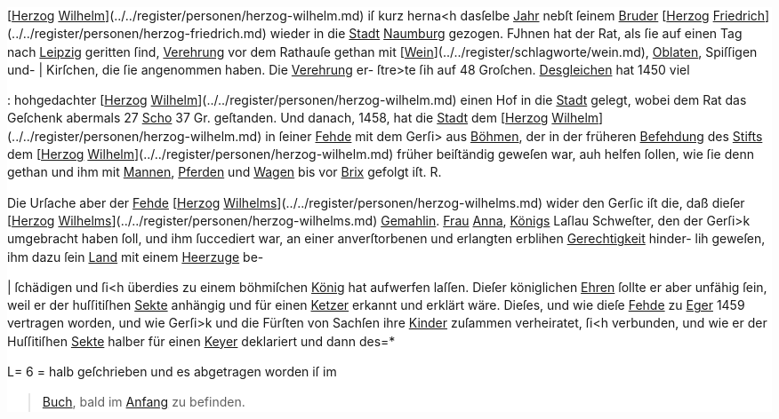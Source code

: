 [[Herzog](../../register/worte/herzog.md) [Wilhelm](../../register/worte/wilhelm.md)](../../register/personen/herzog-wilhelm.md) iſ kurz herna<h dasſelbe [Jahr](../../register/worte/jahr.md) nebſt
ſeinem [Bruder](../../register/worte/bruder.md) [[Herzog](../../register/worte/herzog.md) [Friedrich](../../register/worte/friedrich.md)](../../register/personen/herzog-friedrich.md) wieder in die [Stadt](../../register/worte/stadt.md)
[Naumburg](../../register/orte/naumburg.md) gezogen. FJhnen hat der Rat, als ſie auf
einen Tag nach [Leipzig](../../register/orte/leipzig.md) geritten ſind, [Verehrung](../../register/worte/verehrung.md) vor dem
Rathauſe gethan mit [[Wein](../../register/worte/wein.md)](../../register/schlagworte/wein.md), [Oblaten](../../register/worte/oblaten.md), Spiſſigen und- |
Kirſchen, die ſie angenommen haben. Die [Verehrung](../../register/worte/verehrung.md) er-
ſtre>te ſih auf 48 Groſchen. [Desgleichen](../../register/worte/desgleichen.md) hat 1450 viel

: hohgedachter [[Herzog](../../register/worte/herzog.md) [Wilhelm](../../register/worte/wilhelm.md)](../../register/personen/herzog-wilhelm.md) einen Hof in die [Stadt](../../register/worte/stadt.md)
gelegt, wobei dem Rat das Geſchenk abermals 27 [Scho](../../register/worte/scho.md)
37 Gr. geſtanden. Und danach, 1458, hat die [Stadt](../../register/worte/stadt.md) dem
[[Herzog](../../register/worte/herzog.md) [Wilhelm](../../register/worte/wilhelm.md)](../../register/personen/herzog-wilhelm.md) in ſeiner [Fehde](../../register/worte/fehde.md) mit dem Gerſi> aus
[Böhmen](../../register/orte/böhmen.md), der in der früheren [Befehdung](../../register/worte/befehdung.md) des [Stifts](../../register/worte/stifts.md) dem
[[Herzog](../../register/worte/herzog.md) [Wilhelm](../../register/worte/wilhelm.md)](../../register/personen/herzog-wilhelm.md) früher beiſtändig geweſen war, auh
helfen ſollen, wie ſie denn gethan und ihm mit [Mannen](../../register/worte/mannen.md),
[Pferden](../../register/worte/pferden.md) und [Wagen](../../register/worte/wagen.md) bis vor [Brix](../../register/worte/brix.md) gefolgt iſt. R.

Die Urſache aber der [Fehde](../../register/worte/fehde.md) [[Herzog](../../register/worte/herzog.md) [Wilhelms](../../register/worte/wilhelms.md)](../../register/personen/herzog-wilhelms.md) wider
den Gerſic iſt die, daß dieſer [[Herzog](../../register/worte/herzog.md) [Wilhelms](../../register/worte/wilhelms.md)](../../register/personen/herzog-wilhelms.md) [Gemahlin](../../register/worte/gemahlin.md).
[Frau](../../register/worte/frau.md) [Anna](../../register/worte/anna.md), [Königs](../../register/worte/königs.md) Laſlau Schweſter, den der Gerſi>k
umgebracht haben ſoll, und ihm ſuccediert war, an einer
anverſtorbenen und erlangten erblihen [Gerechtigkeit](../../register/worte/gerechtigkeit.md) hinder-
lih geweſen, ihm dazu ſein [Land](../../register/worte/land.md) mit einem [Heerzuge](../../register/worte/heerzuge.md) be-

| ſchädigen und ſi<h überdies zu einem böhmiſchen [König](../../register/worte/könig.md)
hat aufwerfen laſſen. Dieſer königlichen [Ehren](../../register/worte/ehren.md) ſollte er aber
unfähig ſein, weil er der huſſitiſhen [Sekte](../../register/worte/sekte.md) anhängig und
für einen [Ketzer](../../register/worte/ketzer.md) erkannt und erklärt wäre. Dieſes, und
wie dieſe [Fehde](../../register/worte/fehde.md) zu [Eger](../../register/orte/eger.md) 1459 vertragen worden, und wie
Gerſi>k und die Fürſten von Sachſen ihre [Kinder](../../register/worte/kinder.md) zuſammen
verheiratet, ſi<h verbunden, und wie er der Huſſitiſhen
[Sekte](../../register/worte/sekte.md) halber für einen [Keyer](../../register/worte/keyer.md) deklariert und dann des=*


L= 6 =
halb geſchrieben und es abgetragen worden iſ im
> [Buch](../../register/worte/buch.md), bald im [Anfang](../../register/worte/anfang.md) zu befinden.

